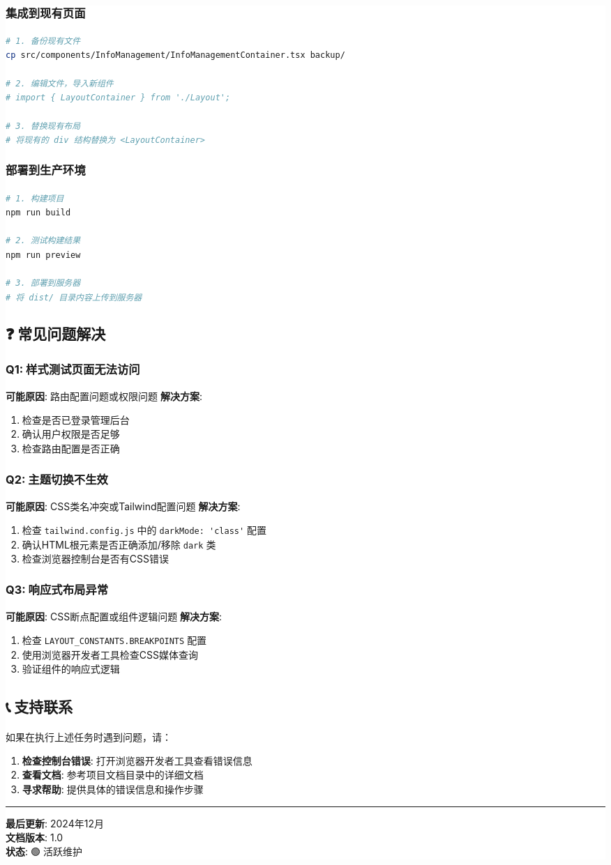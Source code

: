 ### 集成到现有页面
```bash
# 1. 备份现有文件
cp src/components/InfoManagement/InfoManagementContainer.tsx backup/

# 2. 编辑文件，导入新组件
# import { LayoutContainer } from './Layout';

# 3. 替换现有布局
# 将现有的 div 结构替换为 <LayoutContainer>
```

### 部署到生产环境
```bash
# 1. 构建项目
npm run build

# 2. 测试构建结果
npm run preview

# 3. 部署到服务器
# 将 dist/ 目录内容上传到服务器
```

## ❓ 常见问题解决

### Q1: 样式测试页面无法访问
**可能原因**: 路由配置问题或权限问题
**解决方案**:
1. 检查是否已登录管理后台
2. 确认用户权限是否足够
3. 检查路由配置是否正确

### Q2: 主题切换不生效
**可能原因**: CSS类名冲突或Tailwind配置问题
**解决方案**:
1. 检查 `tailwind.config.js` 中的 `darkMode: 'class'` 配置
2. 确认HTML根元素是否正确添加/移除 `dark` 类
3. 检查浏览器控制台是否有CSS错误

### Q3: 响应式布局异常
**可能原因**: CSS断点配置或组件逻辑问题
**解决方案**:
1. 检查 `LAYOUT_CONSTANTS.BREAKPOINTS` 配置
2. 使用浏览器开发者工具检查CSS媒体查询
3. 验证组件的响应式逻辑

## 📞 支持联系

如果在执行上述任务时遇到问题，请：

1. **检查控制台错误**: 打开浏览器开发者工具查看错误信息
2. **查看文档**: 参考项目文档目录中的详细文档
3. **寻求帮助**: 提供具体的错误信息和操作步骤

---

**最后更新**: 2024年12月  
**文档版本**: 1.0  
**状态**: 🟢 活跃维护